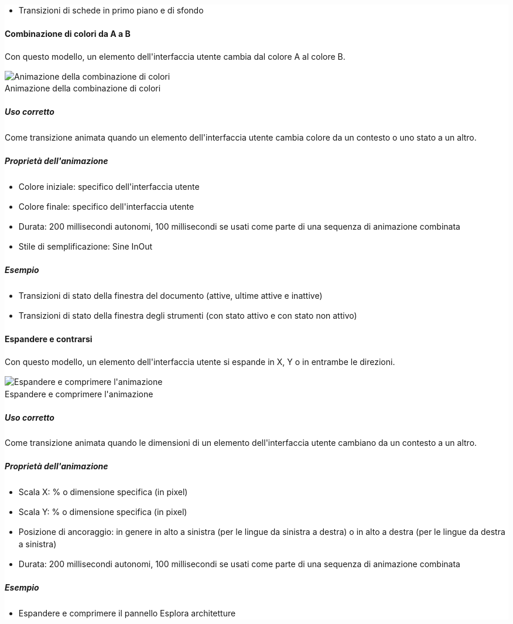 - Transizioni di schede in primo piano e di sfondo

#### <a name="color-blend-from-a-to-b"></a>Combinazione di colori da A a B
Con questo modello, un elemento dell'interfaccia utente cambia dal colore A al colore B.

![Animazione della combinazione di colori](../../extensibility/ux-guidelines/media/1202-d_colorblend.png "1202-d_ColorBlend")<br />Animazione della combinazione di colori

##### <a name="correct-usage"></a>Uso corretto
Come transizione animata quando un elemento dell'interfaccia utente cambia colore da un contesto o uno stato a un altro.

##### <a name="animation-properties"></a>Proprietà dell'animazione

- Colore iniziale: specifico dell'interfaccia utente

- Colore finale: specifico dell'interfaccia utente

- Durata: 200 millisecondi autonomi, 100 millisecondi se usati come parte di una sequenza di animazione combinata

- Stile di semplificazione: Sine InOut

##### <a name="examples"></a>Esempio

- Transizioni di stato della finestra del documento (attive, ultime attive e inattive)

- Transizioni di stato della finestra degli strumenti (con stato attivo e con stato non attivo)

#### <a name="expand-and-contract"></a>Espandere e contrarsi
Con questo modello, un elemento dell'interfaccia utente si espande in X, Y o in entrambe le direzioni.

![Espandere e comprimere l'animazione](../../extensibility/ux-guidelines/media/1202-e_expandcontract.png "1202-e_ExpandContract")<br />Espandere e comprimere l'animazione

##### <a name="correct-usage"></a>Uso corretto
Come transizione animata quando le dimensioni di un elemento dell'interfaccia utente cambiano da un contesto a un altro.

##### <a name="animation-properties"></a>Proprietà dell'animazione

- Scala X: % o dimensione specifica (in pixel)

- Scala Y: % o dimensione specifica (in pixel)

- Posizione di ancoraggio: in genere in alto a sinistra (per le lingue da sinistra a destra) o in alto a destra (per le lingue da destra a sinistra)

- Durata: 200 millisecondi autonomi, 100 millisecondi se usati come parte di una sequenza di animazione combinata

##### <a name="examples"></a>Esempio

- Espandere e comprimere il pannello Esplora architetture
